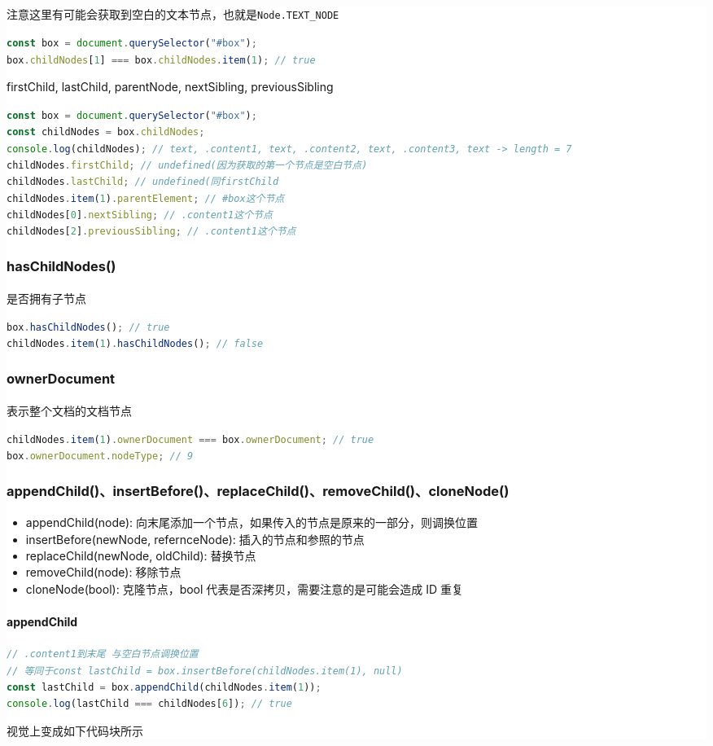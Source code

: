 注意这里有可能会获取到空白的文本节点，也就是`Node.TEXT_NODE`

```js js
const box = document.querySelector("#box");
box.childNodes[1] === box.childNodes.item(1); // true
```

firstChild, lastChild, parentNode, nextSibling, previousSibling

```js js
const box = document.querySelector("#box");
const childNodes = box.childNodes;
console.log(childNodes); // text, .content1, text, .content2, text, .content3, text -> length = 7
childNodes.firstChild; // undefined(因为获取的第一个节点是空白节点)
childNodes.lastChild; // undefined(同firstChild
childNodes.item(1).parentElement; // #box这个节点
childNodes[0].nextSibling; // .content1这个节点
childNodes[2].previousSibling; // .content1这个节点
```

### hasChildNodes()

是否拥有子节点

```js js
box.hasChildNodes(); // true
childNodes.item(1).hasChildNodes(); // false
```

### ownerDocument

表示整个文档的文档节点

```js js
childNodes.item(1).ownerDocument === box.ownerDocument; // true
box.ownerDocument.nodeType; // 9
```

### appendChild()、insertBefore()、replaceChild()、removeChild()、cloneNode()

- appendChild(node): 向末尾添加一个节点，如果传入的节点是原来的一部分，则调换位置
- insertBefore(newNode, refernceNode): 插入的节点和参照的节点
- replaceChild(newNode, oldChild): 替换节点
- removeChild(node): 移除节点
- cloneNode(bool): 克隆节点，bool 代表是否深拷贝，需要注意的是可能会造成 ID 重复

#### appendChild

```js js
// .content1到末尾 与空白节点调换位置
// 等同于const lastChild = box.insertBefore(childNodes.item(1), null)
const lastChild = box.appendChild(childNodes.item(1));
console.log(lastChild === childNodes[6]); // true
```

视觉上变成如下代码块所示
